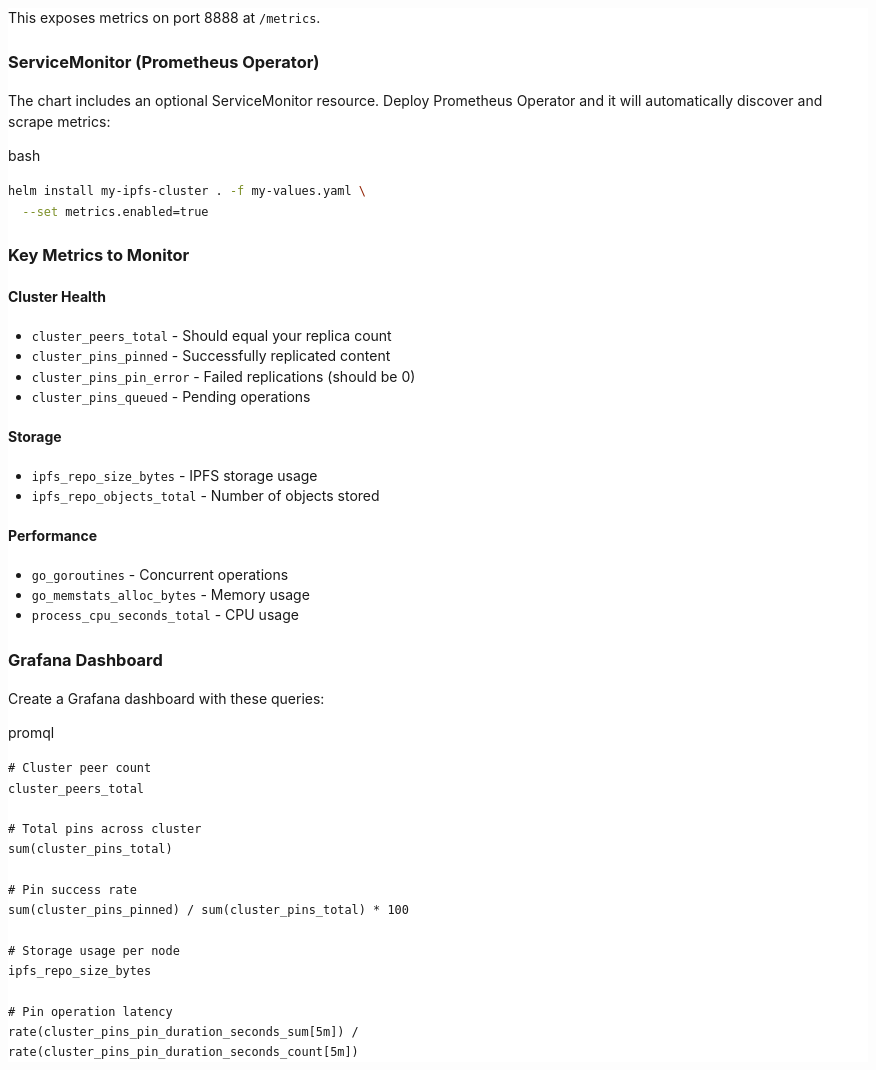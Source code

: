 This exposes metrics on port 8888 at `/metrics`.

### ServiceMonitor (Prometheus Operator)

The chart includes an optional ServiceMonitor resource. Deploy Prometheus Operator and it will automatically discover and scrape metrics:

bash

```bash
helm install my-ipfs-cluster . -f my-values.yaml \
  --set metrics.enabled=true
```

### Key Metrics to Monitor

#### Cluster Health

- `cluster_peers_total` - Should equal your replica count
- `cluster_pins_pinned` - Successfully replicated content
- `cluster_pins_pin_error` - Failed replications (should be 0)
- `cluster_pins_queued` - Pending operations

#### Storage

- `ipfs_repo_size_bytes` - IPFS storage usage
- `ipfs_repo_objects_total` - Number of objects stored

#### Performance

- `go_goroutines` - Concurrent operations
- `go_memstats_alloc_bytes` - Memory usage
- `process_cpu_seconds_total` - CPU usage

### Grafana Dashboard

Create a Grafana dashboard with these queries:

promql

```promql
# Cluster peer count
cluster_peers_total

# Total pins across cluster
sum(cluster_pins_total)

# Pin success rate
sum(cluster_pins_pinned) / sum(cluster_pins_total) * 100

# Storage usage per node
ipfs_repo_size_bytes

# Pin operation latency
rate(cluster_pins_pin_duration_seconds_sum[5m]) /
rate(cluster_pins_pin_duration_seconds_count[5m])
```
